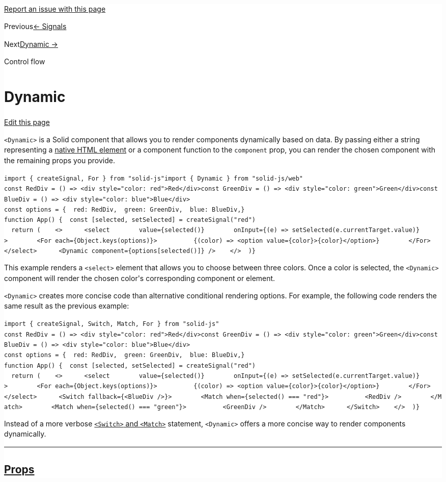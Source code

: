 [Report an issue with this page](https://github.com/solidjs/solid-docs-next/issues/new?assignees=ladybluenotes&labels=improve+documentation%2Cpending+review&projects=&template=CONTENT.yml&title=[Content]:&subject=/concepts/control-flow/conditional-rendering.mdx&page=https://docs.solidjs.com/concepts/control-flow/conditional-rendering)

Previous[← Signals](/concepts/signals)

Next[Dynamic →](/concepts/control-flow/dynamic)

Control flow

Dynamic
=======

[Edit this page](https://github.com/solidjs/solid-docs/edit/main/src/routes/concepts/control-flow/dynamic.mdx)

`<Dynamic>` is a Solid component that allows you to render components dynamically based on data. By passing either a string representing a [native HTML element](https://developer.mozilla.org/en-US/docs/Web/HTML/Element) or a component function to the `component` prop, you can render the chosen component with the remaining props you provide.

    import { createSignal, For } from "solid-js"import { Dynamic } from "solid-js/web"
    const RedDiv = () => <div style="color: red">Red</div>const GreenDiv = () => <div style="color: green">Green</div>const BlueDiv = () => <div style="color: blue">Blue</div>
    const options = {  red: RedDiv,  green: GreenDiv,  blue: BlueDiv,}
    function App() {  const [selected, setSelected] = createSignal("red")
      return (    <>      <select        value={selected()}        onInput={(e) => setSelected(e.currentTarget.value)}      >        <For each={Object.keys(options)}>          {(color) => <option value={color}>{color}</option>}        </For>      </select>      <Dynamic component={options[selected()]} />    </>  )}

This example renders a `<select>` element that allows you to choose between three colors. Once a color is selected, the `<Dynamic>` component will render the chosen color's corresponding component or element.

`<Dynamic>` creates more concise code than alternative conditional rendering options. For example, the following code renders the same result as the previous example:

    import { createSignal, Switch, Match, For } from "solid-js"
    const RedDiv = () => <div style="color: red">Red</div>const GreenDiv = () => <div style="color: green">Green</div>const BlueDiv = () => <div style="color: blue">Blue</div>
    const options = {  red: RedDiv,  green: GreenDiv,  blue: BlueDiv,}
    function App() {  const [selected, setSelected] = createSignal("red")
      return (    <>      <select        value={selected()}        onInput={(e) => setSelected(e.currentTarget.value)}      >        <For each={Object.keys(options)}>          {(color) => <option value={color}>{color}</option>}        </For>      </select>      <Switch fallback={<BlueDiv />}>        <Match when={selected() === "red"}>          <RedDiv />        </Match>        <Match when={selected() === "green"}>          <GreenDiv />        </Match>      </Switch>    </>  )}

Instead of a more verbose [`<Switch>` and `<Match>`](/concepts/control-flow/conditional-rendering) statement, `<Dynamic>` offers a more concise way to render components dynamically.

* * *

[Props](/concepts/control-flow/dynamic#props)
---------------------------------------------
